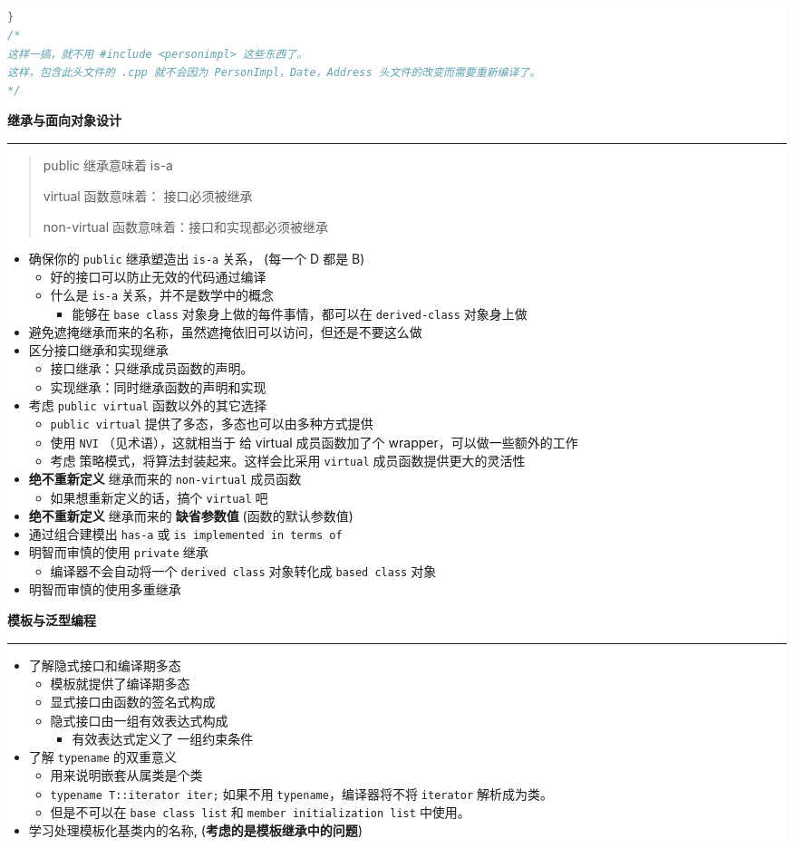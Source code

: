   ```c++
  }
  /*
  这样一搞，就不用 #include <personimpl> 这些东西了。
  这样，包含此头文件的 .cpp 就不会因为 PersonImpl，Date，Address 头文件的改变而需要重新编译了。
  */
  ```





**继承与面向对象设计**

-----

>public 继承意味着 is-a
>
>virtual 函数意味着： 接口必须被继承
>
>non-virtual 函数意味着：接口和实现都必须被继承

* 确保你的 `public` 继承塑造出 `is-a` 关系， (每一个 D 都是 B)
  * 好的接口可以防止无效的代码通过编译
  * 什么是 `is-a` 关系，并不是数学中的概念
    * 能够在 `base class` 对象身上做的每件事情，都可以在 `derived-class` 对象身上做
* 避免遮掩继承而来的名称，虽然遮掩依旧可以访问，但还是不要这么做
* 区分接口继承和实现继承
  * 接口继承：只继承成员函数的声明。
  * 实现继承：同时继承函数的声明和实现
* 考虑 `public virtual` 函数以外的其它选择
  * `public virtual` 提供了多态，多态也可以由多种方式提供
  * 使用 `NVI` （见术语），这就相当于 给 virtual 成员函数加了个 wrapper，可以做一些额外的工作
  * 考虑 策略模式，将算法封装起来。这样会比采用 `virtual` 成员函数提供更大的灵活性
* **绝不重新定义** 继承而来的 `non-virtual` 成员函数
  * 如果想重新定义的话，搞个 `virtual` 吧
* **绝不重新定义** 继承而来的 **缺省参数值** (函数的默认参数值)
* 通过组合建模出 `has-a` 或 `is implemented in terms of`
* 明智而审慎的使用 `private` 继承
  * 编译器不会自动将一个 `derived class` 对象转化成 `based class` 对象
* 明智而审慎的使用多重继承



**模板与泛型编程**

-----

* 了解隐式接口和编译期多态
  * 模板就提供了编译期多态
  * 显式接口由函数的签名式构成
  * 隐式接口由一组有效表达式构成
    * 有效表达式定义了 一组约束条件
* 了解 `typename` 的双重意义
  * 用来说明嵌套从属类是个类
  * `typename T::iterator iter;` 如果不用 `typename`，编译器将不将 `iterator` 解析成为类。
  * 但是不可以在 `base class list` 和 `member initialization list` 中使用。
* 学习处理模板化基类内的名称, (**考虑的是模板继承中的问题**)

